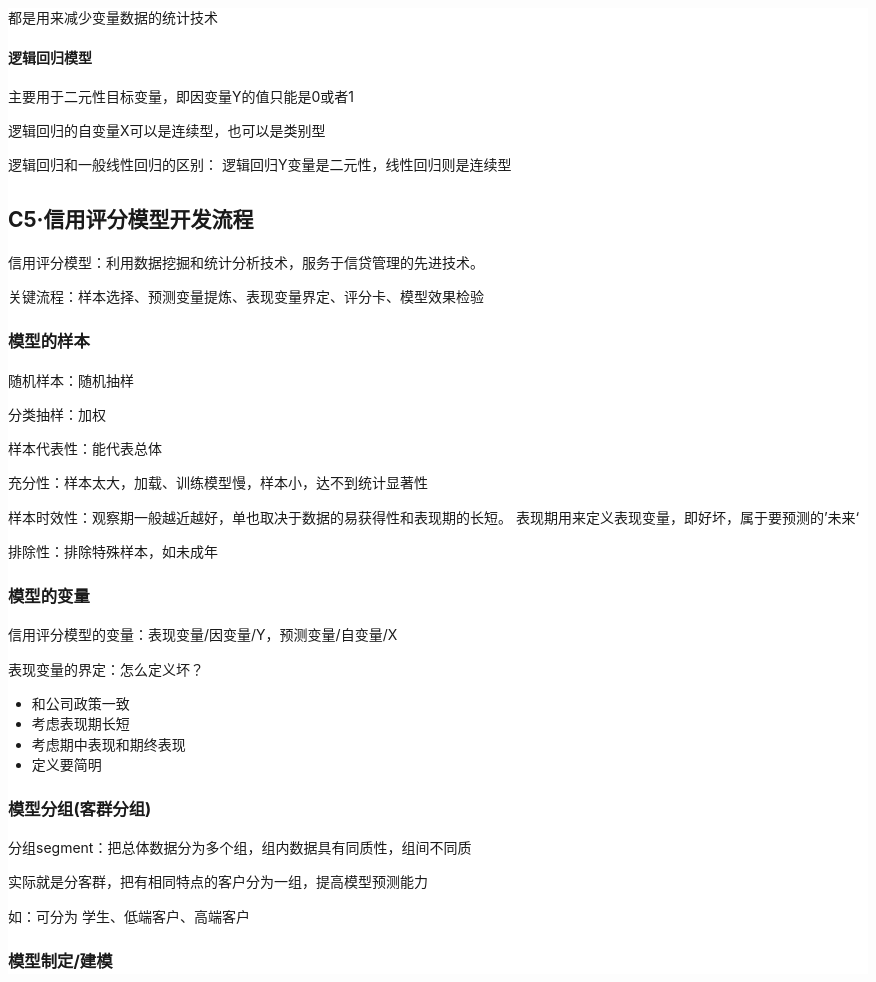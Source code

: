都是用来减少变量数据的统计技术



#### 逻辑回归模型

主要用于二元性目标变量，即因变量Y的值只能是0或者1 

逻辑回归的自变量X可以是连续型，也可以是类别型



逻辑回归和一般线性回归的区别： 逻辑回归Y变量是二元性，线性回归则是连续型



## C5·信用评分模型开发流程

信用评分模型：利用数据挖掘和统计分析技术，服务于信贷管理的先进技术。

关键流程：样本选择、预测变量提炼、表现变量界定、评分卡、模型效果检验

### 模型的样本

随机样本：随机抽样

分类抽样：加权

样本代表性：能代表总体

充分性：样本太大，加载、训练模型慢，样本小，达不到统计显著性

样本时效性：观察期一般越近越好，单也取决于数据的易获得性和表现期的长短。 表现期用来定义表现变量，即好坏，属于要预测的’未来‘

排除性：排除特殊样本，如未成年



### 模型的变量

信用评分模型的变量：表现变量/因变量/Y，预测变量/自变量/X



表现变量的界定：怎么定义坏？

- 和公司政策一致
- 考虑表现期长短
- 考虑期中表现和期终表现
- 定义要简明



### 模型分组(客群分组)

分组segment：把总体数据分为多个组，组内数据具有同质性，组间不同质

实际就是分客群，把有相同特点的客户分为一组，提高模型预测能力

如：可分为 学生、低端客户、高端客户



### 模型制定/建模
